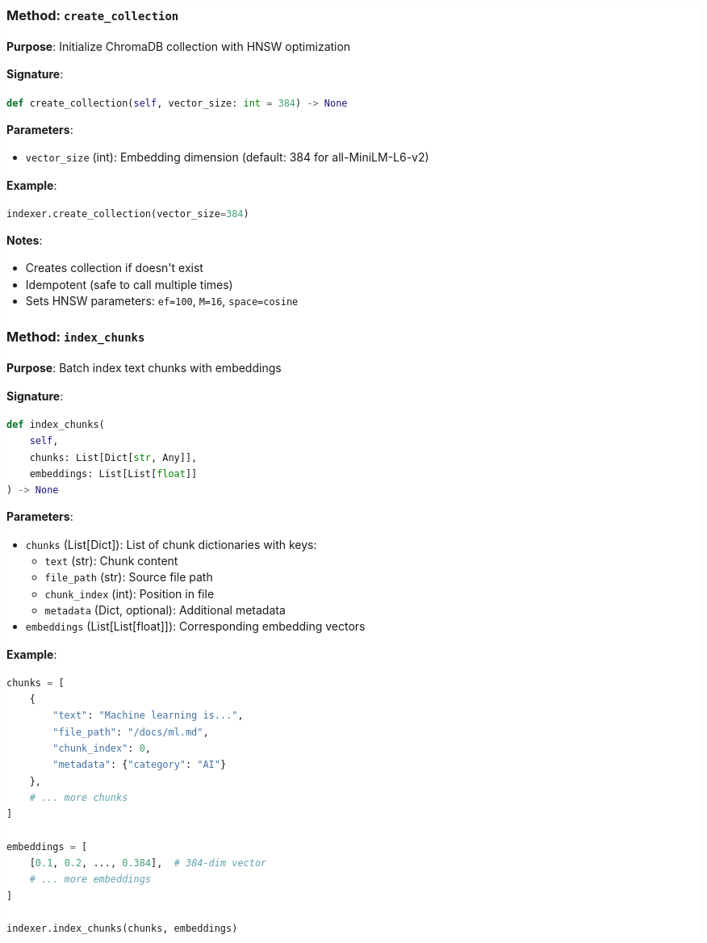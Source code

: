 ### Method: `create_collection`

**Purpose**: Initialize ChromaDB collection with HNSW optimization

**Signature**:
```python
def create_collection(self, vector_size: int = 384) -> None
```

**Parameters**:
- `vector_size` (int): Embedding dimension (default: 384 for all-MiniLM-L6-v2)

**Example**:
```python
indexer.create_collection(vector_size=384)
```

**Notes**:
- Creates collection if doesn't exist
- Idempotent (safe to call multiple times)
- Sets HNSW parameters: `ef=100`, `M=16`, `space=cosine`

### Method: `index_chunks`

**Purpose**: Batch index text chunks with embeddings

**Signature**:
```python
def index_chunks(
    self,
    chunks: List[Dict[str, Any]],
    embeddings: List[List[float]]
) -> None
```

**Parameters**:
- `chunks` (List[Dict]): List of chunk dictionaries with keys:
  - `text` (str): Chunk content
  - `file_path` (str): Source file path
  - `chunk_index` (int): Position in file
  - `metadata` (Dict, optional): Additional metadata
- `embeddings` (List[List[float]]): Corresponding embedding vectors

**Example**:
```python
chunks = [
    {
        "text": "Machine learning is...",
        "file_path": "/docs/ml.md",
        "chunk_index": 0,
        "metadata": {"category": "AI"}
    },
    # ... more chunks
]

embeddings = [
    [0.1, 0.2, ..., 0.384],  # 384-dim vector
    # ... more embeddings
]

indexer.index_chunks(chunks, embeddings)
```

